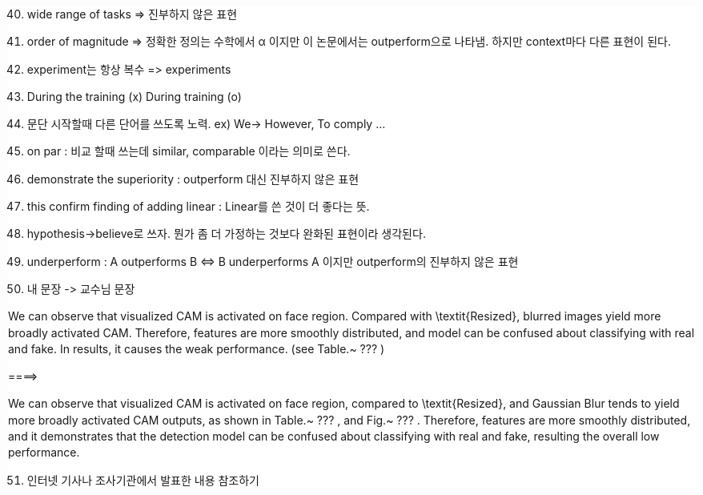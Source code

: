 

40. wide range of tasks => 진부하지 않은 표현

 

41. order of magnitude => 정확한 정의는 수학에서 
α
 이지만 이 논문에서는 outperform으로 나타냄. 하지만 context마다 다른 표현이 된다. 

 

42. experiment는 항상 복수 => experiments

 

43. During the training (x) During training (o)

 

44. 문단 시작할때 다른 단어를 쓰도록 노력. ex) We-> However, To comply ...

 

45. on par : 비교 할때 쓰는데 similar, comparable 이라는 의미로 쓴다.

 

46. demonstrate the superiority : outperform 대신 진부하지 않은 표현

 

47. this confirm finding of adding linear : Linear를 쓴 것이 더 좋다는 뜻.

 

48. hypothesis->believe로 쓰자. 뭔가 좀 더 가정하는 것보다 완화된 표현이라 생각된다.

 

49. underperform : A outperforms B <=> B underperforms A 이지만 outperform의 진부하지 않은 표현

 

50. 내 문장 -> 교수님 문장

 

We can observe that visualized CAM is activated on face region. Compared with \textit{Resized}, blurred images yield more broadly activated CAM. Therefore, features are more smoothly distributed, and model can be confused about classifying with real and fake. In results, it causes the weak performance. (see Table.~
???
)

====>

We can observe that visualized CAM is activated on face region, compared to \textit{Resized}, and Gaussian Blur tends to yield more broadly activated CAM outputs, as shown in Table.~
???
, and Fig.~
???
. Therefore, features are more smoothly distributed, and it demonstrates that the detection model can be confused about classifying with real and fake, resulting the overall low performance. 

 

51. 인터넷 기사나 조사기관에서 발표한 내용 참조하기
